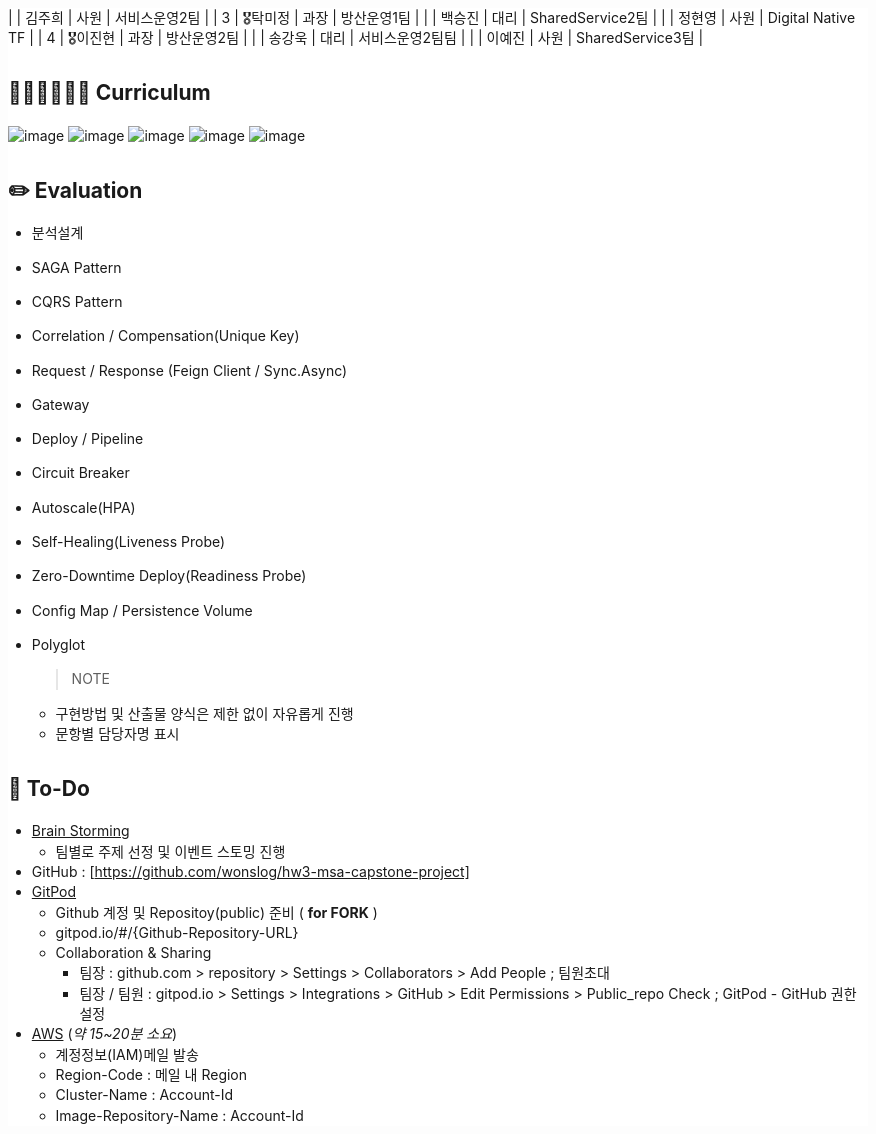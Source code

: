 |     | 김주희  | 사원 | 서비스운영2팀     |
|  3  | 🎖탁미정 | 과장 | 방산운영1팀       |
|     | 백승진  | 대리 | SharedService2팀  |
|     | 정현영  | 사원 | Digital Native TF |
|  4  | 🎖이진현 | 과장 | 방산운영2팀       |
|     | 송강욱  | 대리 | 서비스운영2팀팀   |
|     | 이예진  | 사원 | SharedService3팀  |

## 🤷🏻‍♂️🤷🏻‍♀️ Curriculum

<img width="1614" alt="image" src="https://user-images.githubusercontent.com/90342002/168257940-b01648f5-c547-4ab0-beab-55b2d9b558b7.png">
<img width="1616" alt="image" src="https://user-images.githubusercontent.com/90342002/168258082-e80d2483-e9ef-471e-84ee-51ca1ae937ef.png">
<img width="1623" alt="image" src="https://user-images.githubusercontent.com/90342002/168258166-64ede392-a491-4bff-a6c4-eb255c0846d5.png">
<img width="1615" alt="image" src="https://user-images.githubusercontent.com/90342002/168258318-29d21d32-7b9d-42aa-b887-322eed942211.png">
<img width="1617" alt="image" src="https://user-images.githubusercontent.com/90342002/168258428-23b1aaf3-155a-416b-965c-2172ae5bb52f.png">

## ✏️ Evaluation

- 분석설계
- SAGA Pattern
- CQRS Pattern
- Correlation / Compensation(Unique Key)
- Request / Response (Feign Client / Sync.Async)
- Gateway
- Deploy / Pipeline
- Circuit Breaker
- Autoscale(HPA)
- Self-Healing(Liveness Probe)
- Zero-Downtime Deploy(Readiness Probe)
- Config Map / Persistence Volume
- Polyglot

  > NOTE

  - 구현방법 및 산출물 양식은 제한 없이 자유롭게 진행
  - 문항별 담당자명 표시

## 📑 To-Do

- <a href="https://www.msaez.io/#/" target="_blank">Brain Storming</a>
  - 팀별로 주제 선정 및 이벤트 스토밍 진행
- GitHub : [https://github.com/wonslog/hw3-msa-capstone-project]
- <a href="https://gitpod.io/#/https://github.com/wonslog/hw3-msa-capstone-project" target="_blank">GitPod</a>
  - Github 계정 및 Repositoy(public) 준비 ( **for FORK** )
  - gitpod.io/#/{Github-Repository-URL}
  - Collaboration & Sharing
    - 팀장 : github.com > repository > Settings > Collaborators > Add People ; 팀원초대
    - 팀장 / 팀원 : gitpod.io > Settings > Integrations > GitHub > Edit Permissions > Public_repo Check ; GitPod - GitHub 권한설정
- <a href="https://794003312682.signin.aws.amazon.com/console">AWS</a> (_약 15~20분 소요_)
  - 계정정보(IAM)메일 발송
  - Region-Code : 메일 내 Region
  - Cluster-Name : Account-Id
  - Image-Repository-Name : Account-Id
